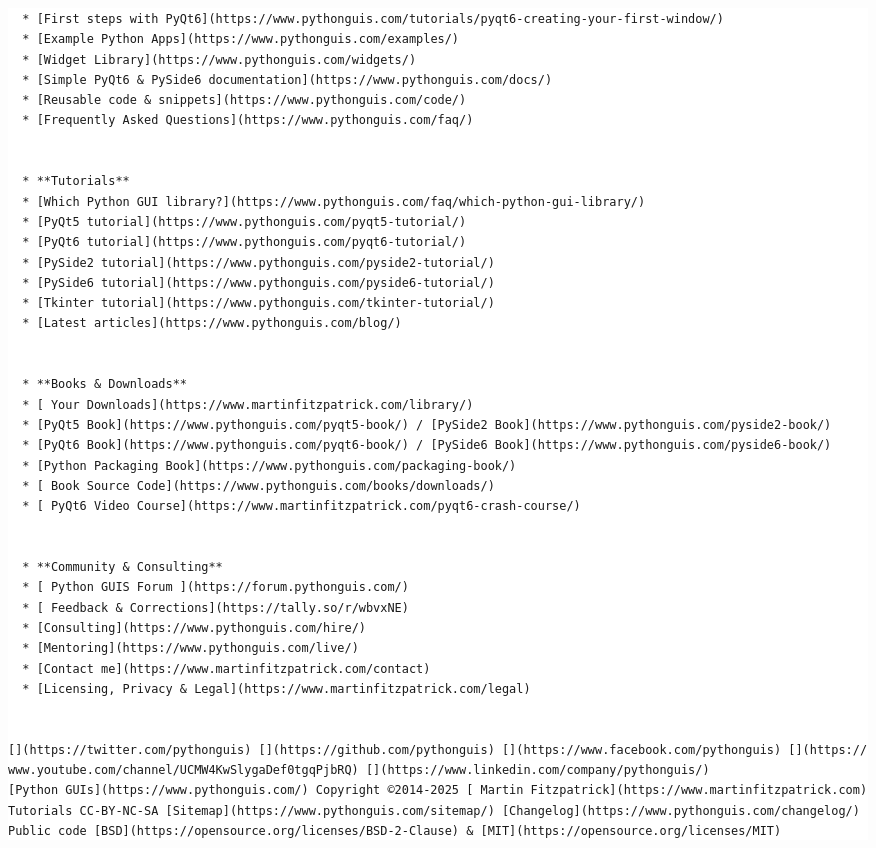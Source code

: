 ```
  * [First steps with PyQt6](https://www.pythonguis.com/tutorials/pyqt6-creating-your-first-window/)
  * [Example Python Apps](https://www.pythonguis.com/examples/)
  * [Widget Library](https://www.pythonguis.com/widgets/)
  * [Simple PyQt6 & PySide6 documentation](https://www.pythonguis.com/docs/)
  * [Reusable code & snippets](https://www.pythonguis.com/code/)
  * [Frequently Asked Questions](https://www.pythonguis.com/faq/)


  * **Tutorials**
  * [Which Python GUI library?](https://www.pythonguis.com/faq/which-python-gui-library/)
  * [PyQt5 tutorial](https://www.pythonguis.com/pyqt5-tutorial/)
  * [PyQt6 tutorial](https://www.pythonguis.com/pyqt6-tutorial/)
  * [PySide2 tutorial](https://www.pythonguis.com/pyside2-tutorial/)
  * [PySide6 tutorial](https://www.pythonguis.com/pyside6-tutorial/)
  * [Tkinter tutorial](https://www.pythonguis.com/tkinter-tutorial/)
  * [Latest articles](https://www.pythonguis.com/blog/)


  * **Books & Downloads**
  * [ Your Downloads](https://www.martinfitzpatrick.com/library/)
  * [PyQt5 Book](https://www.pythonguis.com/pyqt5-book/) / [PySide2 Book](https://www.pythonguis.com/pyside2-book/)
  * [PyQt6 Book](https://www.pythonguis.com/pyqt6-book/) / [PySide6 Book](https://www.pythonguis.com/pyside6-book/)
  * [Python Packaging Book](https://www.pythonguis.com/packaging-book/)
  * [ Book Source Code](https://www.pythonguis.com/books/downloads/)
  * [ PyQt6 Video Course](https://www.martinfitzpatrick.com/pyqt6-crash-course/)


  * **Community & Consulting**
  * [ Python GUIS Forum ](https://forum.pythonguis.com/)
  * [ Feedback & Corrections](https://tally.so/r/wbvxNE)
  * [Consulting](https://www.pythonguis.com/hire/)
  * [Mentoring](https://www.pythonguis.com/live/)
  * [Contact me](https://www.martinfitzpatrick.com/contact)
  * [Licensing, Privacy & Legal](https://www.martinfitzpatrick.com/legal)


[](https://twitter.com/pythonguis) [](https://github.com/pythonguis) [](https://www.facebook.com/pythonguis) [](https://www.youtube.com/channel/UCMW4KwSlygaDef0tgqPjbRQ) [](https://www.linkedin.com/company/pythonguis/)
[Python GUIs](https://www.pythonguis.com/) Copyright ©2014-2025 [ Martin Fitzpatrick](https://www.martinfitzpatrick.com)
Tutorials CC-BY-NC-SA [Sitemap](https://www.pythonguis.com/sitemap/) [Changelog](https://www.pythonguis.com/changelog/) Public code [BSD](https://opensource.org/licenses/BSD-2-Clause) & [MIT](https://opensource.org/licenses/MIT)
